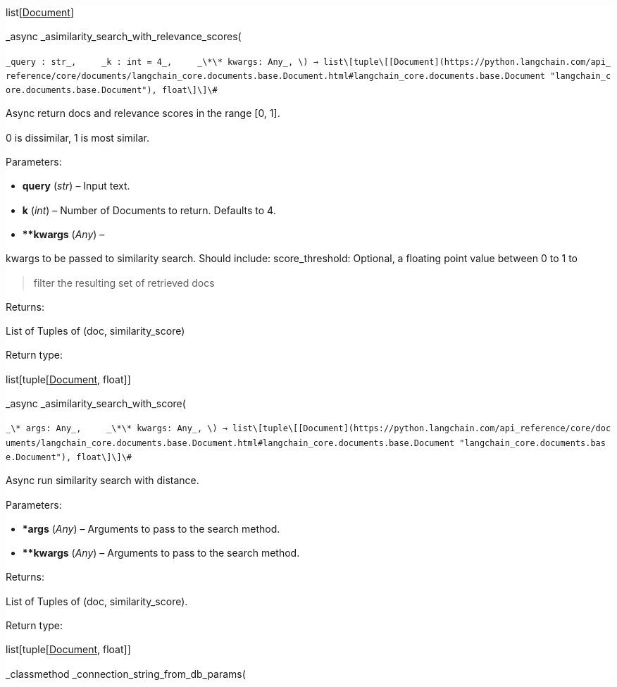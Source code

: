 list\[[Document](https://python.langchain.com/api_reference/core/documents/langchain_core.documents.base.Document.html#langchain_core.documents.base.Document "langchain_core.documents.base.Document")\]

_async _asimilarity\_search\_with\_relevance\_scores\(

    _query : str_,     _k : int = 4_,     _\*\* kwargs: Any_, \) → list\[tuple\[[Document](https://python.langchain.com/api_reference/core/documents/langchain_core.documents.base.Document.html#langchain_core.documents.base.Document "langchain_core.documents.base.Document"), float\]\]\#     

Async return docs and relevance scores in the range \[0, 1\].

0 is dissimilar, 1 is most similar.

Parameters:     

  * **query** \(_str_\) – Input text.

  * **k** \(_int_\) – Number of Documents to return. Defaults to 4.

  * **\*\*kwargs** \(_Any_\) – 

kwargs to be passed to similarity search. Should include: score\_threshold: Optional, a floating point value between 0 to 1 to

> filter the resulting set of retrieved docs

Returns:     

List of Tuples of \(doc, similarity\_score\)

Return type:     

list\[tuple\[[Document](https://python.langchain.com/api_reference/core/documents/langchain_core.documents.base.Document.html#langchain_core.documents.base.Document "langchain_core.documents.base.Document"), float\]\]

_async _asimilarity\_search\_with\_score\(

    _\* args: Any_,     _\*\* kwargs: Any_, \) → list\[tuple\[[Document](https://python.langchain.com/api_reference/core/documents/langchain_core.documents.base.Document.html#langchain_core.documents.base.Document "langchain_core.documents.base.Document"), float\]\]\#     

Async run similarity search with distance.

Parameters:     

  * **\*args** \(_Any_\) – Arguments to pass to the search method.

  * **\*\*kwargs** \(_Any_\) – Arguments to pass to the search method.

Returns:     

List of Tuples of \(doc, similarity\_score\).

Return type:     

list\[tuple\[[Document](https://python.langchain.com/api_reference/core/documents/langchain_core.documents.base.Document.html#langchain_core.documents.base.Document "langchain_core.documents.base.Document"), float\]\]

_classmethod _connection\_string\_from\_db\_params\(
